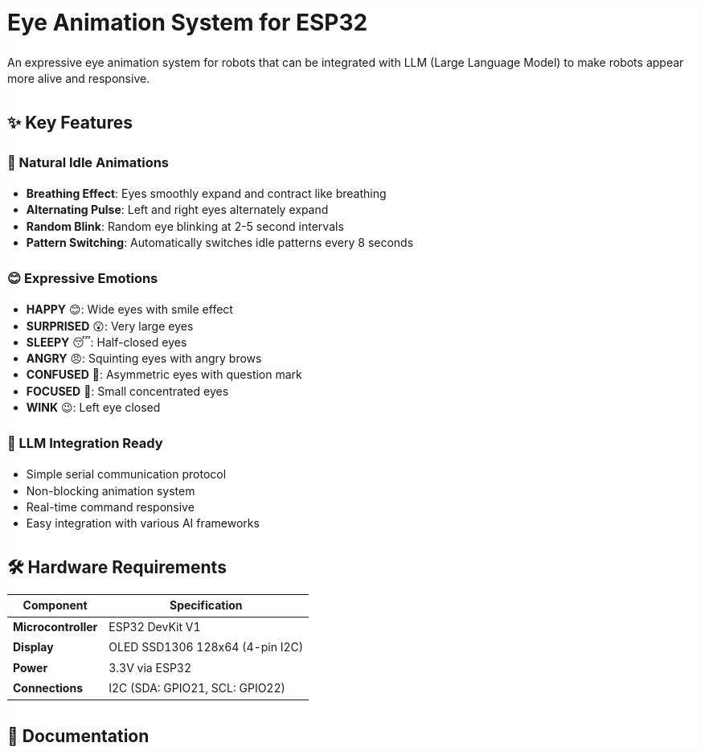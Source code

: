 # Eye Animation System for ESP32

An expressive eye animation system for robots that can be integrated with LLM (Large Language Model) to make robots appear more alive and responsive.

## ✨ Key Features

### 🔄 Natural Idle Animations
- **Breathing Effect**: Eyes smoothly expand and contract like breathing
- **Alternating Pulse**: Left and right eyes alternately expand
- **Random Blink**: Random eye blinking at 2-5 second intervals
- **Pattern Switching**: Automatically switches idle patterns every 8 seconds

### 😊 Expressive Emotions
- **HAPPY** 😊: Wide eyes with smile effect
- **SURPRISED** 😲: Very large eyes
- **SLEEPY** 😴: Half-closed eyes
- **ANGRY** 😠: Squinting eyes with angry brows
- **CONFUSED** 🤔: Asymmetric eyes with question mark
- **FOCUSED** 🧐: Small concentrated eyes
- **WINK** 😉: Left eye closed

### 🔗 LLM Integration Ready
- Simple serial communication protocol
- Non-blocking animation system
- Real-time command responsive
- Easy integration with various AI frameworks

## 🛠️ Hardware Requirements

| Component | Specification |
|-----------|---------------|
| **Microcontroller** | ESP32 DevKit V1 |
| **Display** | OLED SSD1306 128x64 (4-pin I2C) |
| **Power** | 3.3V via ESP32 |
| **Connections** | I2C (SDA: GPIO21, SCL: GPIO22) |

## 📸 Documentation
